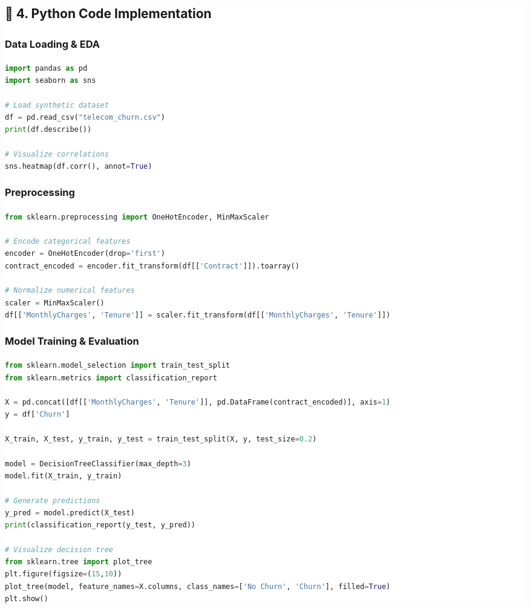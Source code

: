 
## 🐍 **4. Python Code Implementation**

### **Data Loading \& EDA**

```python  
import pandas as pd  
import seaborn as sns  

# Load synthetic dataset  
df = pd.read_csv("telecom_churn.csv")  
print(df.describe())  

# Visualize correlations  
sns.heatmap(df.corr(), annot=True)  
```


### **Preprocessing**

```python  
from sklearn.preprocessing import OneHotEncoder, MinMaxScaler  

# Encode categorical features  
encoder = OneHotEncoder(drop='first')  
contract_encoded = encoder.fit_transform(df[['Contract']]).toarray()  

# Normalize numerical features  
scaler = MinMaxScaler()  
df[['MonthlyCharges', 'Tenure']] = scaler.fit_transform(df[['MonthlyCharges', 'Tenure']])  
```


### **Model Training \& Evaluation**

```python  
from sklearn.model_selection import train_test_split  
from sklearn.metrics import classification_report  

X = pd.concat([df[['MonthlyCharges', 'Tenure']], pd.DataFrame(contract_encoded)], axis=1)  
y = df['Churn']  

X_train, X_test, y_train, y_test = train_test_split(X, y, test_size=0.2)  

model = DecisionTreeClassifier(max_depth=3)  
model.fit(X_train, y_train)  

# Generate predictions  
y_pred = model.predict(X_test)  
print(classification_report(y_test, y_pred))  

# Visualize decision tree  
from sklearn.tree import plot_tree  
plt.figure(figsize=(15,10))  
plot_tree(model, feature_names=X.columns, class_names=['No Churn', 'Churn'], filled=True)  
plt.show()  
```
